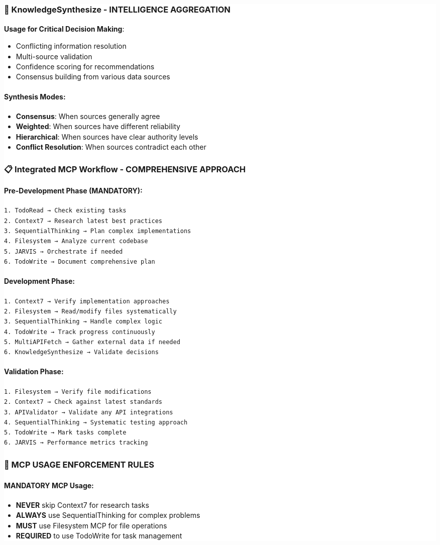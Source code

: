 ### 🧠 KnowledgeSynthesize - INTELLIGENCE AGGREGATION

**Usage for Critical Decision Making**:
- Conflicting information resolution
- Multi-source validation
- Confidence scoring for recommendations
- Consensus building from various data sources

#### Synthesis Modes:
- **Consensus**: When sources generally agree
- **Weighted**: When sources have different reliability
- **Hierarchical**: When sources have clear authority levels
- **Conflict Resolution**: When sources contradict each other

### 📋 Integrated MCP Workflow - COMPREHENSIVE APPROACH

#### Pre-Development Phase (MANDATORY):
```bash
1. TodoRead → Check existing tasks
2. Context7 → Research latest best practices
3. SequentialThinking → Plan complex implementations
4. Filesystem → Analyze current codebase
5. JARVIS → Orchestrate if needed
6. TodoWrite → Document comprehensive plan
```

#### Development Phase:
```bash
1. Context7 → Verify implementation approaches
2. Filesystem → Read/modify files systematically
3. SequentialThinking → Handle complex logic
4. TodoWrite → Track progress continuously
5. MultiAPIFetch → Gather external data if needed
6. KnowledgeSynthesize → Validate decisions
```

#### Validation Phase:
```bash
1. Filesystem → Verify file modifications
2. Context7 → Check against latest standards
3. APIValidator → Validate any API integrations
4. SequentialThinking → Systematic testing approach
5. TodoWrite → Mark tasks complete
6. JARVIS → Performance metrics tracking
```

### 🚨 MCP USAGE ENFORCEMENT RULES

#### MANDATORY MCP Usage:
- **NEVER** skip Context7 for research tasks
- **ALWAYS** use SequentialThinking for complex problems
- **MUST** use Filesystem MCP for file operations
- **REQUIRED** to use TodoWrite for task management
